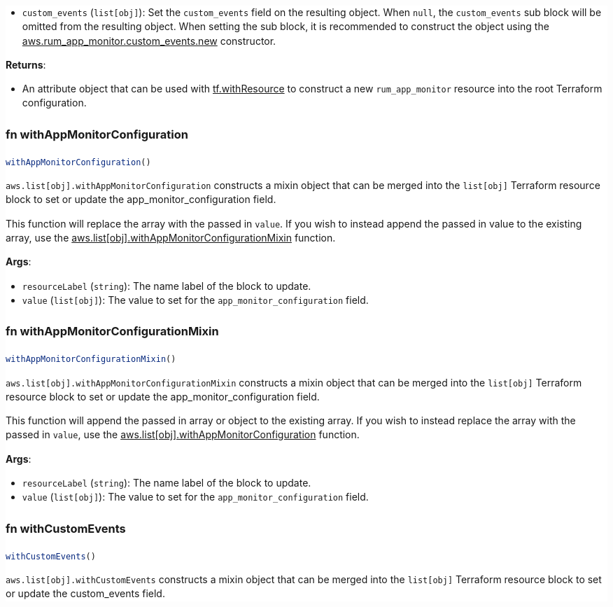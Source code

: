  - `custom_events` (`list[obj]`): Set the `custom_events` field on the resulting object. When `null`, the `custom_events` sub block will be omitted from the resulting object. When setting the sub block, it is recommended to construct the object using the [aws.rum_app_monitor.custom_events.new](#fn-custom_eventsnew) constructor.

**Returns**:
  - An attribute object that can be used with [tf.withResource](https://github.com/tf-libsonnet/core/tree/main/docs#fn-withresource) to construct a new `rum_app_monitor` resource into the root Terraform configuration.


### fn withAppMonitorConfiguration

```ts
withAppMonitorConfiguration()
```

`aws.list[obj].withAppMonitorConfiguration` constructs a mixin object that can be merged into the `list[obj]`
Terraform resource block to set or update the app_monitor_configuration field.

This function will replace the array with the passed in `value`. If you wish to instead append the
passed in value to the existing array, use the [aws.list[obj].withAppMonitorConfigurationMixin](TODO) function.


**Args**:
  - `resourceLabel` (`string`): The name label of the block to update.
  - `value` (`list[obj]`): The value to set for the `app_monitor_configuration` field.


### fn withAppMonitorConfigurationMixin

```ts
withAppMonitorConfigurationMixin()
```

`aws.list[obj].withAppMonitorConfigurationMixin` constructs a mixin object that can be merged into the `list[obj]`
Terraform resource block to set or update the app_monitor_configuration field.

This function will append the passed in array or object to the existing array. If you wish
to instead replace the array with the passed in `value`, use the [aws.list[obj].withAppMonitorConfiguration](TODO)
function.


**Args**:
  - `resourceLabel` (`string`): The name label of the block to update.
  - `value` (`list[obj]`): The value to set for the `app_monitor_configuration` field.


### fn withCustomEvents

```ts
withCustomEvents()
```

`aws.list[obj].withCustomEvents` constructs a mixin object that can be merged into the `list[obj]`
Terraform resource block to set or update the custom_events field.
